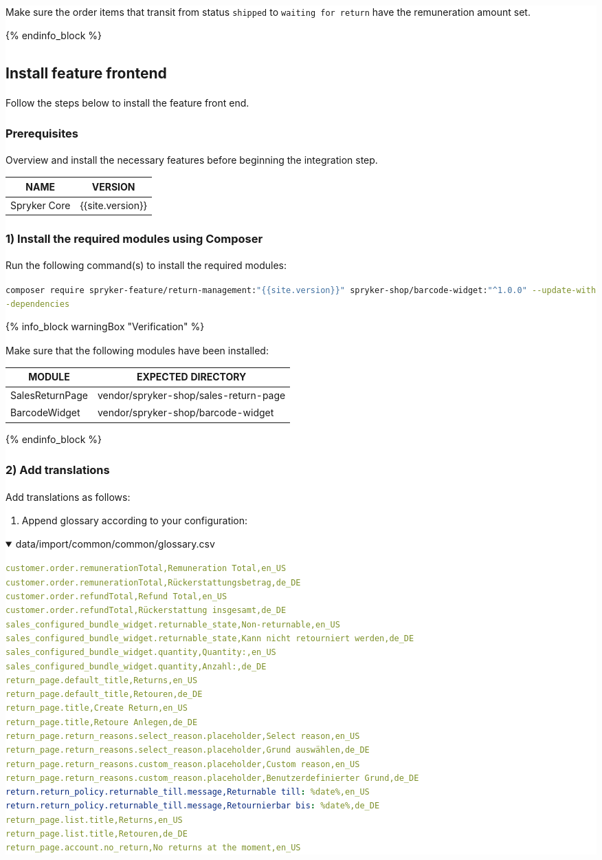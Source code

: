Make sure the order items that transit from status `shipped` to `waiting for return` have the remuneration amount set.

{% endinfo_block %}

## Install feature frontend

Follow the steps below to install the feature front end.

### Prerequisites

Overview and install the necessary features before beginning the integration step.

| NAME | VERSION |
| --- | --- |
| Spryker Core | {{site.version}} |

### 1) Install the required modules using Composer

Run the following command(s) to install the required modules:

```bash
composer require spryker-feature/return-management:"{{site.version}}" spryker-shop/barcode-widget:"^1.0.0" --update-with-dependencies
```

{% info_block warningBox "Verification" %}

Make sure that the following modules have been installed:

| MODULE | EXPECTED DIRECTORY |
| --- | --- |
| SalesReturnPage | vendor/spryker-shop/sales-return-page |
| BarcodeWidget | vendor/spryker-shop/barcode-widget |

{% endinfo_block %}

### 2) Add translations

Add translations as follows:

1. Append glossary according to your configuration:

<details open><summary markdown='span'>data/import/common/common/glossary.csv</summary>

```yaml
customer.order.remunerationTotal,Remuneration Total,en_US
customer.order.remunerationTotal,Rückerstattungsbetrag,de_DE
customer.order.refundTotal,Refund Total,en_US
customer.order.refundTotal,Rückerstattung insgesamt,de_DE
sales_configured_bundle_widget.returnable_state,Non-returnable,en_US
sales_configured_bundle_widget.returnable_state,Kann nicht retourniert werden,de_DE
sales_configured_bundle_widget.quantity,Quantity:,en_US
sales_configured_bundle_widget.quantity,Anzahl:,de_DE
return_page.default_title,Returns,en_US
return_page.default_title,Retouren,de_DE
return_page.title,Create Return,en_US
return_page.title,Retoure Anlegen,de_DE
return_page.return_reasons.select_reason.placeholder,Select reason,en_US
return_page.return_reasons.select_reason.placeholder,Grund auswählen,de_DE
return_page.return_reasons.custom_reason.placeholder,Custom reason,en_US
return_page.return_reasons.custom_reason.placeholder,Benutzerdefinierter Grund,de_DE
return.return_policy.returnable_till.message,Returnable till: %date%,en_US
return.return_policy.returnable_till.message,Retournierbar bis: %date%,de_DE
return_page.list.title,Returns,en_US
return_page.list.title,Retouren,de_DE
return_page.account.no_return,No returns at the moment,en_US
```